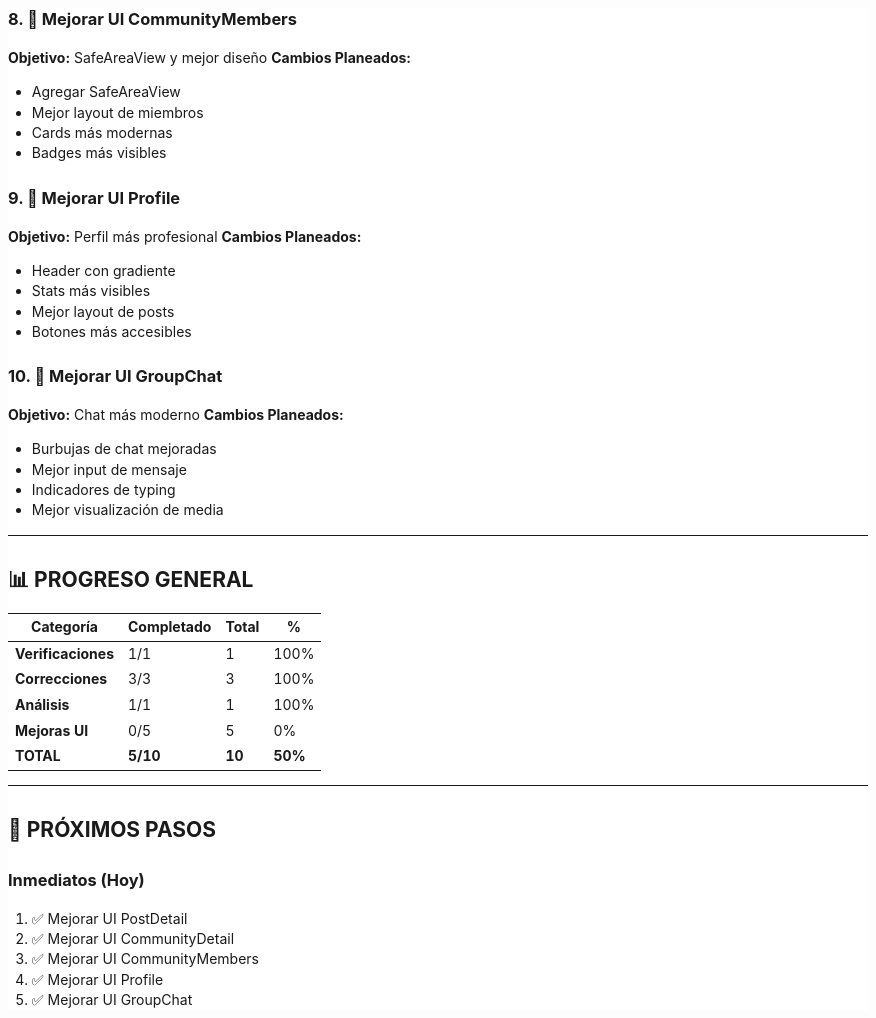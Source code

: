 ### 8. 🔄 Mejorar UI CommunityMembers
**Objetivo:** SafeAreaView y mejor diseño
**Cambios Planeados:**
- Agregar SafeAreaView
- Mejor layout de miembros
- Cards más modernas
- Badges más visibles

### 9. 🔄 Mejorar UI Profile
**Objetivo:** Perfil más profesional
**Cambios Planeados:**
- Header con gradiente
- Stats más visibles
- Mejor layout de posts
- Botones más accesibles

### 10. 🔄 Mejorar UI GroupChat
**Objetivo:** Chat más moderno
**Cambios Planeados:**
- Burbujas de chat mejoradas
- Mejor input de mensaje
- Indicadores de typing
- Mejor visualización de media

---

## 📊 PROGRESO GENERAL

| Categoría | Completado | Total | % |
|-----------|-----------|-------|---|
| **Verificaciones** | 1/1 | 1 | 100% |
| **Correcciones** | 3/3 | 3 | 100% |
| **Análisis** | 1/1 | 1 | 100% |
| **Mejoras UI** | 0/5 | 5 | 0% |
| **TOTAL** | **5/10** | **10** | **50%** |

---

## 🎯 PRÓXIMOS PASOS

### Inmediatos (Hoy)
1. ✅ Mejorar UI PostDetail
2. ✅ Mejorar UI CommunityDetail
3. ✅ Mejorar UI CommunityMembers
4. ✅ Mejorar UI Profile
5. ✅ Mejorar UI GroupChat
